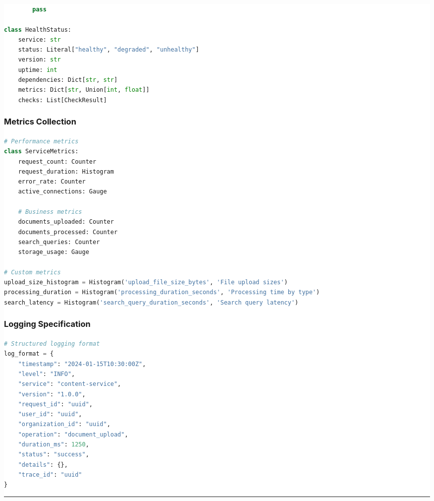 ```python
        pass

class HealthStatus:
    service: str
    status: Literal["healthy", "degraded", "unhealthy"]
    version: str
    uptime: int
    dependencies: Dict[str, str]
    metrics: Dict[str, Union[int, float]]
    checks: List[CheckResult]
```

### **Metrics Collection**
```python
# Performance metrics
class ServiceMetrics:
    request_count: Counter
    request_duration: Histogram
    error_rate: Counter
    active_connections: Gauge
    
    # Business metrics
    documents_uploaded: Counter
    documents_processed: Counter
    search_queries: Counter
    storage_usage: Gauge

# Custom metrics
upload_size_histogram = Histogram('upload_file_size_bytes', 'File upload sizes')
processing_duration = Histogram('processing_duration_seconds', 'Processing time by type')
search_latency = Histogram('search_query_duration_seconds', 'Search query latency')
```

### **Logging Specification**
```python
# Structured logging format
log_format = {
    "timestamp": "2024-01-15T10:30:00Z",
    "level": "INFO",
    "service": "content-service",
    "version": "1.0.0",
    "request_id": "uuid",
    "user_id": "uuid",
    "organization_id": "uuid",
    "operation": "document_upload",
    "duration_ms": 1250,
    "status": "success",
    "details": {},
    "trace_id": "uuid"
}
```

---